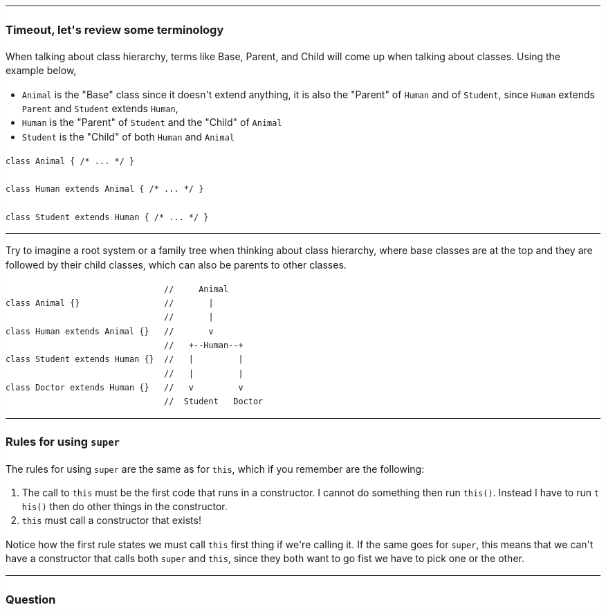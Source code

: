 -----------------------------------------------------------------------------

### Timeout, let's review some terminology

When talking about class hierarchy, terms like Base, Parent, and Child will come up when talking about classes. Using the example below,

- `Animal` is the "Base" class since it doesn't extend anything, it is also the "Parent" of `Human` and of `Student`, since `Human` extends `Parent` and `Student` extends `Human`,
- `Human` is the "Parent" of `Student` and the "Child" of `Animal`
- `Student` is the "Child" of both `Human` and `Animal`

```
class Animal { /* ... */ }

class Human extends Animal { /* ... */ }

class Student extends Human { /* ... */ }
```

-----------------------------------------------------------------------------

Try to imagine a root system or a family tree when thinking about class hierarchy, where base classes are at the top and they are followed by their child classes, which can also be parents to other classes.

```
                                //     Animal
class Animal {}                 //       |
                                //       |
class Human extends Animal {}   //       v
                                //   +--Human--+
class Student extends Human {}  //   |         |
                                //   |         |
class Doctor extends Human {}   //   v         v
                                //  Student   Doctor
```

-----------------------------------------------------------------------------

### Rules for using `super`

The rules for using `super` are the same as for `this`, which if you remember are the following:

1. The call to `this` must be the first code that runs in a constructor. I cannot do something then run `this()`. Instead I have to run `this()` then do other things in the constructor.
2. `this` must call a constructor that exists!


Notice how the first rule states we must call `this` first thing if we're calling it. If the same goes for `super`, this means that we can't have a constructor that calls both `super` and `this`, since they both want to go fist we have to pick one or the other.

-----------------------------------------------------------------------------

### Question
